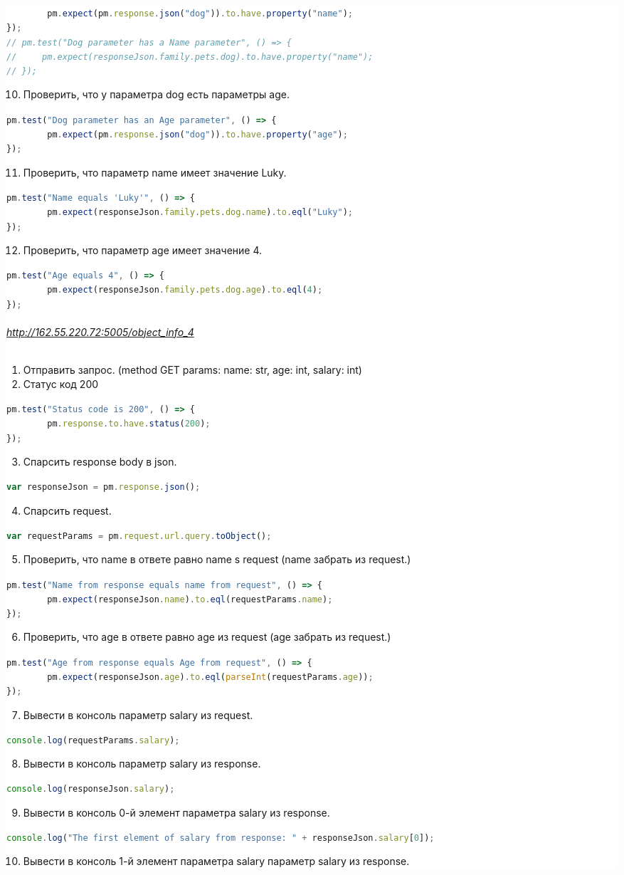 ```javascript
    	pm.expect(pm.response.json("dog")).to.have.property("name");
});
// pm.test("Dog parameter has a Name parameter", () => {
//     pm.expect(responseJson.family.pets.dog).to.have.property("name");
// });
```
10. Проверить, что у параметра dog есть параметры age.
```javascript
pm.test("Dog parameter has an Age parameter", () => {
    	pm.expect(pm.response.json("dog")).to.have.property("age");
});
```
11. Проверить, что параметр name имеет значение Luky.
```javascript
pm.test("Name equals 'Luky'", () => {
    	pm.expect(responseJson.family.pets.dog.name).to.eql("Luky");
});
```
12. Проверить, что параметр age имеет значение 4.
```javascript
pm.test("Age equals 4", () => {
    	pm.expect(responseJson.family.pets.dog.age).to.eql(4);
});
```

###### http://162.55.220.72:5005/object_info_4
1. Отправить запрос.
(method GET
params: name: str, age: int, salary: int)
2. Статус код 200
```javascript
pm.test("Status code is 200", () => {
    	pm.response.to.have.status(200);
});
```
3. Спарсить response body в json.
```javascript
var responseJson = pm.response.json();
```
4. Спарсить request.
```javascript
var requestParams = pm.request.url.query.toObject();
```
5. Проверить, что name в ответе равно name s request (name забрать из request.)
```javascript
pm.test("Name from response equals name from request", () => {
    	pm.expect(responseJson.name).to.eql(requestParams.name);
});
```
6. Проверить, что age в ответе равно age из request (age забрать из request.)
```javascript
pm.test("Age from response equals Age from request", () => {
    	pm.expect(responseJson.age).to.eql(parseInt(requestParams.age));
});
```
7. Вывести в консоль параметр salary из request.
```javascript
console.log(requestParams.salary);
```
8. Вывести в консоль параметр salary из response.
```javascript
console.log(responseJson.salary);
```
9. Вывести в консоль 0-й элемент параметра salary из response.
```javascript
console.log("The first element of salary from response: " + responseJson.salary[0]);
```
10. Вывести в консоль 1-й элемент параметра salary параметр salary из response.